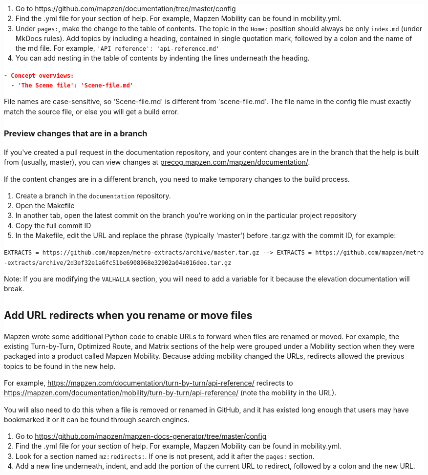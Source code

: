 1. Go to https://github.com/mapzen/documentation/tree/master/config
2. Find the .yml file for your section of help. For example, Mapzen Mobility can be found in mobility.yml.
3. Under `pages:`, make the change to the table of contents. The topic in the `Home:` position should always be only `index.md` (under MkDocs rules). Add topics by including a heading, contained in single quotation mark, followed by a colon and the name of the md file. For example, `'API reference': 'api-reference.md'`
4. You can add nesting in the table of contents by indenting the lines underneath the heading.

```json
- Concept overviews:
  - 'The Scene file': 'Scene-file.md'
```

File names are case-sensitive, so 'Scene-file.md' is different from 'scene-file.md'. The file name in the config file must exactly match the source file, or else you will get a build error.

### Preview changes that are in a branch

If you've created a pull request in the documentation repository, and your content changes are in the branch that the help is built from (usually, master), you can view changes at [precog.mapzen.com/mapzen/documentation/](precog.mapzen.com/mapzen/documentation/). 

If the content changes are in a different branch, you need to make temporary changes to the build process. 

1. Create a branch in the `documentation` repository.
1. Open the Makefile
2. In another tab, open the latest commit on the branch you're working on in the particular project repository
3. Copy the full commit ID
4. In the Makefile, edit the URL and replace the phrase (typically 'master') before .tar.gz with the commit ID, for example:

`EXTRACTS = https://github.com/mapzen/metro-extracts/archive/master.tar.gz --> EXTRACTS = https://github.com/mapzen/metro-extracts/archive/2d3ef32e1a6fc51be6908968e32902a04a016dee.tar.gz`

Note: If you are modifying the `VALHALLA` section, you will need to add a variable for it because the elevation documentation will break. 

## Add URL redirects when you rename or move files

Mapzen wrote some additional Python code to enable URLs to forward when files are renamed or moved. For example, the existing Turn-by-Turn, Optimized Route, and Matrix sections of the help were grouped under a Mobility section when they were packaged into a product called Mapzen Mobility. Because adding mobility changed the URLs, redirects allowed the previous topics to be found in the new help.

For example, https://mapzen.com/documentation/turn-by-turn/api-reference/ redirects to https://mapzen.com/documentation/mobility/turn-by-turn/api-reference/ (note the mobility in the URL).

You will also need to do this when a file is removed or renamed in GitHub, and it has existed long enough that users may have bookmarked it or it can be found through search engines.

1. Go to https://github.com/mapzen/mapzen-docs-generator/tree/master/config
2. Find the .yml file for your section of help. For example, Mapzen Mobility can be found in mobility.yml.
3. Look for a section named `mz:redirects:`. If one is not present, add it after the `pages:` section.
4. Add a new line underneath, indent, and add the portion of the current URL to redirect, followed by a colon and the new URL.
